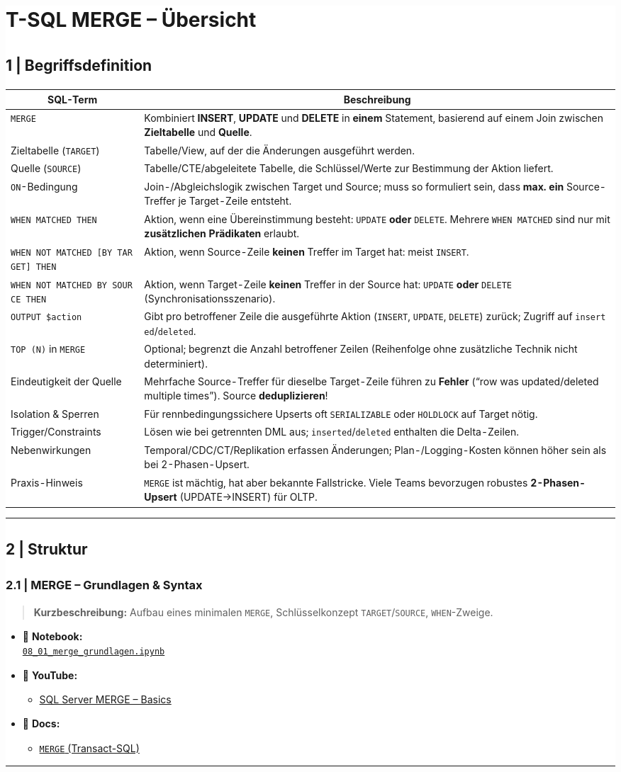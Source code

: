 # T-SQL MERGE – Übersicht

## 1 | Begriffsdefinition

| SQL-Term | Beschreibung |
|---|---|
| `MERGE` | Kombiniert **INSERT**, **UPDATE** und **DELETE** in **einem** Statement, basierend auf einem Join zwischen **Zieltabelle** und **Quelle**. |
| Zieltabelle (`TARGET`) | Tabelle/View, auf der die Änderungen ausgeführt werden. |
| Quelle (`SOURCE`) | Tabelle/CTE/abgeleitete Tabelle, die Schlüssel/Werte zur Bestimmung der Aktion liefert. |
| `ON`-Bedingung | Join-/Abgleichslogik zwischen Target und Source; muss so formuliert sein, dass **max. ein** Source-Treffer je Target-Zeile entsteht. |
| `WHEN MATCHED THEN` | Aktion, wenn eine Übereinstimmung besteht: `UPDATE` **oder** `DELETE`. Mehrere `WHEN MATCHED` sind nur mit **zusätzlichen Prädikaten** erlaubt. |
| `WHEN NOT MATCHED [BY TARGET] THEN` | Aktion, wenn Source-Zeile **keinen** Treffer im Target hat: meist `INSERT`. |
| `WHEN NOT MATCHED BY SOURCE THEN` | Aktion, wenn Target-Zeile **keinen** Treffer in der Source hat: `UPDATE` **oder** `DELETE` (Synchronisationsszenario). |
| `OUTPUT $action` | Gibt pro betroffener Zeile die ausgeführte Aktion (`INSERT`, `UPDATE`, `DELETE`) zurück; Zugriff auf `inserted`/`deleted`. |
| `TOP (N)` in `MERGE` | Optional; begrenzt die Anzahl betroffener Zeilen (Reihenfolge ohne zusätzliche Technik nicht determiniert). |
| Eindeutigkeit der Quelle | Mehrfache Source-Treffer für dieselbe Target-Zeile führen zu **Fehler** (“row was updated/deleted multiple times”). Source **deduplizieren**! |
| Isolation & Sperren | Für rennbedingungssichere Upserts oft `SERIALIZABLE` oder `HOLDLOCK` auf Target nötig. |
| Trigger/Constraints | Lösen wie bei getrennten DML aus; `inserted`/`deleted` enthalten die Delta-Zeilen. |
| Nebenwirkungen | Temporal/CDC/CT/Replikation erfassen Änderungen; Plan-/Logging-Kosten können höher sein als bei 2-Phasen-Upsert. |
| Praxis-Hinweis | `MERGE` ist mächtig, hat aber bekannte Fallstricke. Viele Teams bevorzugen robustes **2-Phasen-Upsert** (UPDATE→INSERT) für OLTP. |

---

## 2 | Struktur

### 2.1 | MERGE – Grundlagen & Syntax
> **Kurzbeschreibung:** Aufbau eines minimalen `MERGE`, Schlüsselkonzept `TARGET`/`SOURCE`, `WHEN`-Zweige.

- 📓 **Notebook:**  
  [`08_01_merge_grundlagen.ipynb`](08_01_merge_grundlagen.ipynb)

- 🎥 **YouTube:**  
  - [SQL Server MERGE – Basics](https://www.youtube.com/results?search_query=sql+server+merge+statement+tutorial)

- 📘 **Docs:**  
  - [`MERGE` (Transact-SQL)](https://learn.microsoft.com/en-us/sql/t-sql/statements/merge-transact-sql)

---
